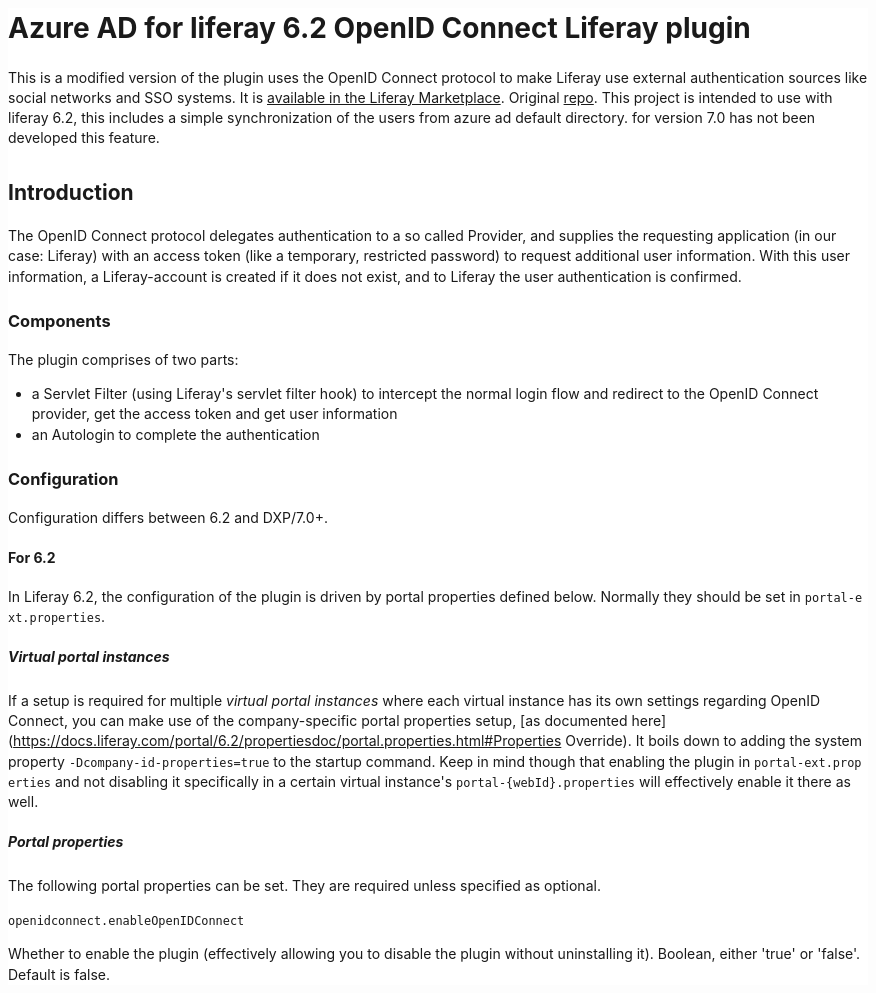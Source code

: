 # Azure AD for liferay 6.2 OpenID Connect Liferay plugin 

This is a modified version of the plugin uses the OpenID Connect protocol to make Liferay use external authentication sources like social networks and SSO systems.
It is [available in the Liferay Marketplace](https://web.liferay.com/marketplace/-/mp/application/78695724). Original [repo](https://github.com/finalist/liferay-oidc-plugin). 
This project is intended to use with liferay 6.2, this includes a simple synchronization of the users from
azure ad default directory. for version 7.0 has not been developed this feature.

## Introduction

The OpenID Connect protocol delegates authentication to a so called Provider, and supplies the requesting application (in our case: Liferay) with an access token (like a temporary, restricted password) to request additional user information.
 With this user information, a Liferay-account is created if it does not exist, and to Liferay the user authentication is confirmed. 

### Components

The plugin comprises of two parts:

* a Servlet Filter (using Liferay's servlet filter hook) to intercept the normal login flow and redirect to the OpenID Connect provider, get the access token and get user information 
* an Autologin to complete the authentication

### Configuration

Configuration differs between 6.2 and DXP/7.0+.

#### For 6.2

In Liferay 6.2, the configuration of the plugin is driven by portal properties defined below.
Normally they should be set in `portal-ext.properties`.

##### Virtual portal instances
If a setup is required for multiple _virtual portal instances_ where each virtual instance has its own settings regarding OpenID Connect, you can make use of the company-specific portal properties setup, [as documented here](https://docs.liferay.com/portal/6.2/propertiesdoc/portal.properties.html#Properties Override). 
It boils down to adding the system property `-Dcompany-id-properties=true` to the startup command. Keep in mind though that enabling the plugin in `portal-ext.properties` and not disabling it specifically in a certain virtual instance's `portal-{webId}.properties` will effectively enable it there as well.

##### Portal properties
The following portal properties can be set. They are required unless specified as optional.

`openidconnect.enableOpenIDConnect`

Whether to enable the plugin (effectively allowing you to disable the plugin without uninstalling it). Boolean, either 'true' or 'false'. Default is false.

